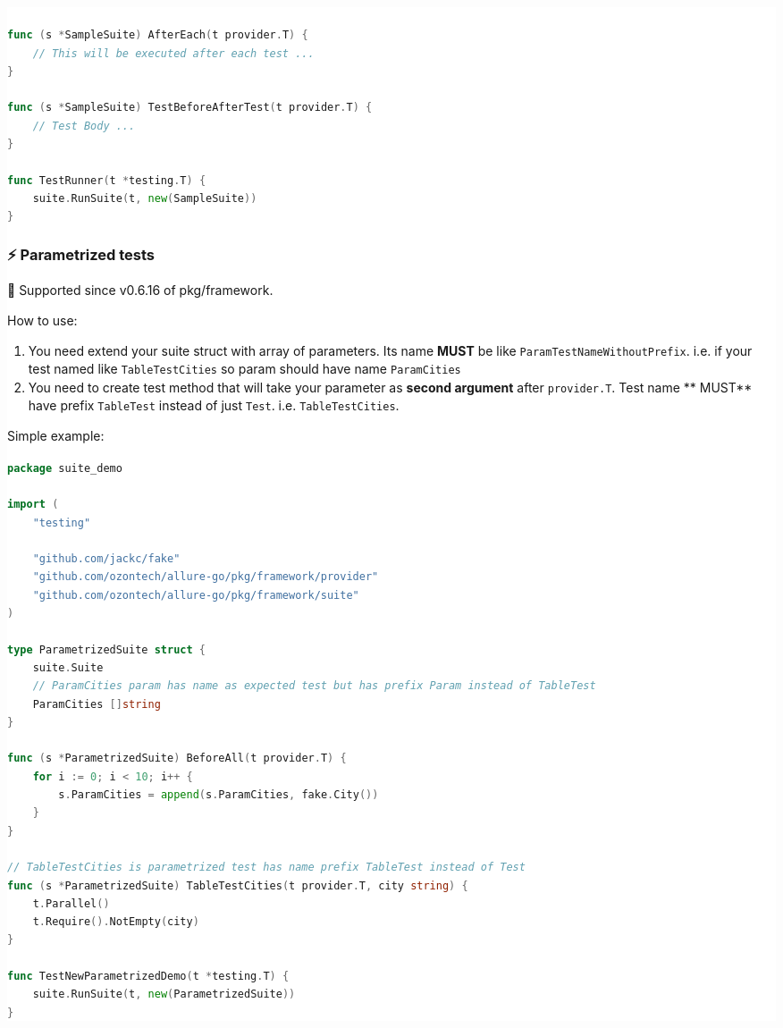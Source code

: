 ```go

func (s *SampleSuite) AfterEach(t provider.T) {
	// This will be executed after each test ...
}

func (s *SampleSuite) TestBeforeAfterTest(t provider.T) {
	// Test Body ...
}

func TestRunner(t *testing.T) {
	suite.RunSuite(t, new(SampleSuite))
}
```

### :zap: Parametrized tests

:information_desk_person: Supported since v0.6.16 of pkg/framework.

How to use:

1) You need extend your suite struct with array of parameters. Its name **MUST** be like `ParamTestNameWithoutPrefix`.
   i.e. if your test named like `TableTestCities` so param should have name `ParamCities`
2) You need to create test method that will take your parameter as **second argument** after `provider.T`. Test name **
   MUST** have prefix `TableTest` instead of just `Test`. i.e. `TableTestCities`.

Simple example:

```go
package suite_demo

import (
	"testing"

	"github.com/jackc/fake"
	"github.com/ozontech/allure-go/pkg/framework/provider"
	"github.com/ozontech/allure-go/pkg/framework/suite"
)

type ParametrizedSuite struct {
	suite.Suite
	// ParamCities param has name as expected test but has prefix Param instead of TableTest
	ParamCities []string
}

func (s *ParametrizedSuite) BeforeAll(t provider.T) {
	for i := 0; i < 10; i++ {
		s.ParamCities = append(s.ParamCities, fake.City())
	}
}

// TableTestCities is parametrized test has name prefix TableTest instead of Test
func (s *ParametrizedSuite) TableTestCities(t provider.T, city string) {
	t.Parallel()
	t.Require().NotEmpty(city)
}

func TestNewParametrizedDemo(t *testing.T) {
	suite.RunSuite(t, new(ParametrizedSuite))
}
```
